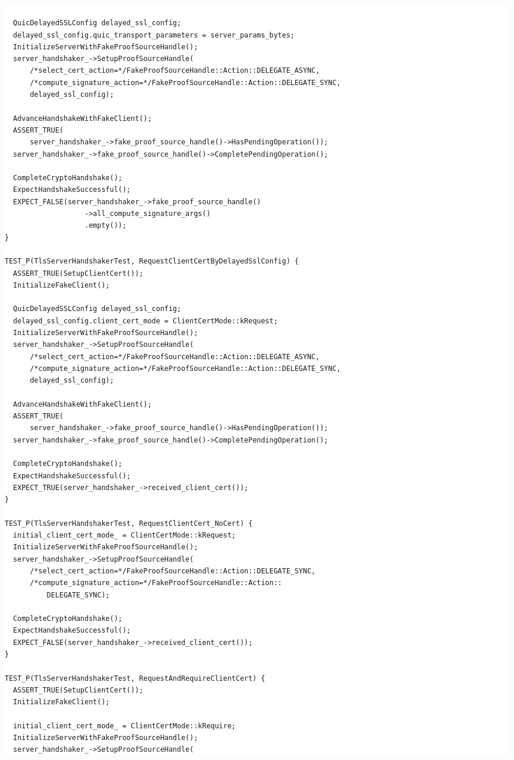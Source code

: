 ```

  QuicDelayedSSLConfig delayed_ssl_config;
  delayed_ssl_config.quic_transport_parameters = server_params_bytes;
  InitializeServerWithFakeProofSourceHandle();
  server_handshaker_->SetupProofSourceHandle(
      /*select_cert_action=*/FakeProofSourceHandle::Action::DELEGATE_ASYNC,
      /*compute_signature_action=*/FakeProofSourceHandle::Action::DELEGATE_SYNC,
      delayed_ssl_config);

  AdvanceHandshakeWithFakeClient();
  ASSERT_TRUE(
      server_handshaker_->fake_proof_source_handle()->HasPendingOperation());
  server_handshaker_->fake_proof_source_handle()->CompletePendingOperation();

  CompleteCryptoHandshake();
  ExpectHandshakeSuccessful();
  EXPECT_FALSE(server_handshaker_->fake_proof_source_handle()
                   ->all_compute_signature_args()
                   .empty());
}

TEST_P(TlsServerHandshakerTest, RequestClientCertByDelayedSslConfig) {
  ASSERT_TRUE(SetupClientCert());
  InitializeFakeClient();

  QuicDelayedSSLConfig delayed_ssl_config;
  delayed_ssl_config.client_cert_mode = ClientCertMode::kRequest;
  InitializeServerWithFakeProofSourceHandle();
  server_handshaker_->SetupProofSourceHandle(
      /*select_cert_action=*/FakeProofSourceHandle::Action::DELEGATE_ASYNC,
      /*compute_signature_action=*/FakeProofSourceHandle::Action::DELEGATE_SYNC,
      delayed_ssl_config);

  AdvanceHandshakeWithFakeClient();
  ASSERT_TRUE(
      server_handshaker_->fake_proof_source_handle()->HasPendingOperation());
  server_handshaker_->fake_proof_source_handle()->CompletePendingOperation();

  CompleteCryptoHandshake();
  ExpectHandshakeSuccessful();
  EXPECT_TRUE(server_handshaker_->received_client_cert());
}

TEST_P(TlsServerHandshakerTest, RequestClientCert_NoCert) {
  initial_client_cert_mode_ = ClientCertMode::kRequest;
  InitializeServerWithFakeProofSourceHandle();
  server_handshaker_->SetupProofSourceHandle(
      /*select_cert_action=*/FakeProofSourceHandle::Action::DELEGATE_SYNC,
      /*compute_signature_action=*/FakeProofSourceHandle::Action::
          DELEGATE_SYNC);

  CompleteCryptoHandshake();
  ExpectHandshakeSuccessful();
  EXPECT_FALSE(server_handshaker_->received_client_cert());
}

TEST_P(TlsServerHandshakerTest, RequestAndRequireClientCert) {
  ASSERT_TRUE(SetupClientCert());
  InitializeFakeClient();

  initial_client_cert_mode_ = ClientCertMode::kRequire;
  InitializeServerWithFakeProofSourceHandle();
  server_handshaker_->SetupProofSourceHandle(
```